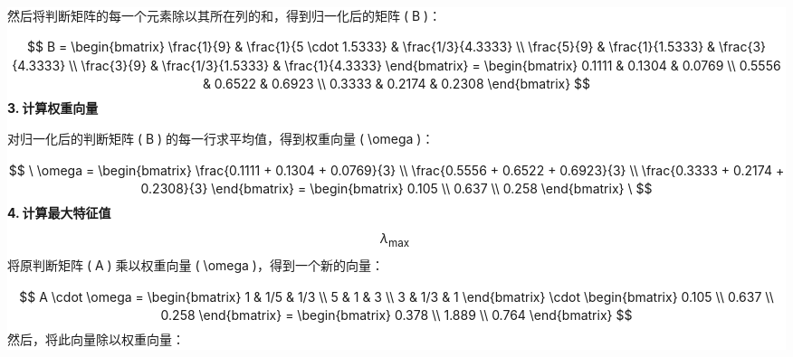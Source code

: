 
然后将判断矩阵的每一个元素除以其所在列的和，得到归一化后的矩阵 \( B \)：


$$
B = \begin{bmatrix}
\frac{1}{9} & \frac{1}{5 \cdot 1.5333} & \frac{1/3}{4.3333} \\
\frac{5}{9} & \frac{1}{1.5333} & \frac{3}{4.3333} \\
\frac{3}{9} & \frac{1/3}{1.5333} & \frac{1}{4.3333}
\end{bmatrix}
= \begin{bmatrix}
0.1111 & 0.1304 & 0.0769 \\
0.5556 & 0.6522 & 0.6923 \\
0.3333 & 0.2174 & 0.2308
\end{bmatrix}
$$
**3.  计算权重向量**

对归一化后的判断矩阵 \( B \) 的每一行求平均值，得到权重向量 \( \omega \)：

$$
\
\omega = \begin{bmatrix}
\frac{0.1111 + 0.1304 + 0.0769}{3} \\
\frac{0.5556 + 0.6522 + 0.6923}{3} \\
\frac{0.3333 + 0.2174 + 0.2308}{3}
\end{bmatrix}
= \begin{bmatrix}
0.105 \\
0.637 \\
0.258
\end{bmatrix}
\
$$
**4. 计算最大特征值**
$$
 \lambda_{\text{max}} \
$$
将原判断矩阵 \( A \) 乘以权重向量 \( \omega \)，得到一个新的向量：

$$
A \cdot \omega = \begin{bmatrix}
1 & 1/5 & 1/3 \\
5 & 1 & 3 \\
3 & 1/3 & 1 
\end{bmatrix}
\cdot \begin{bmatrix}
0.105 \\
0.637 \\
0.258
\end{bmatrix}
= \begin{bmatrix}
0.378 \\
1.889 \\
0.764
\end{bmatrix}
$$
然后，将此向量除以权重向量：
